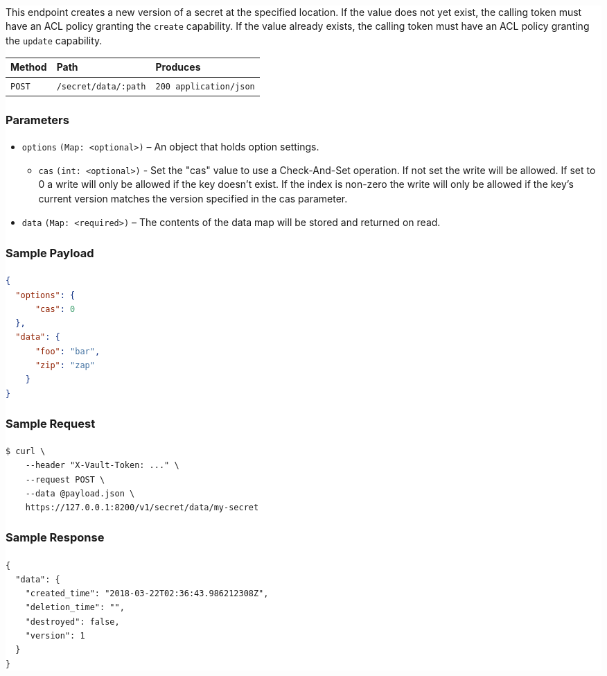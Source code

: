 This endpoint creates a new version of a secret at the specified location. If
the value does not yet exist, the calling token must have an ACL policy granting
the `create` capability. If the value already exists, the calling token must
have an ACL policy granting the `update` capability.

| Method   | Path                         | Produces               |
| :------- | :--------------------------- | :--------------------- |
| `POST`   | `/secret/data/:path`         | `200 application/json` |

### Parameters

- `options` `(Map: <optional>)` – An object that holds option settings.
    - `cas` `(int: <optional>)` - Set the "cas" value to use a Check-And-Set
      operation. If not set the write will be allowed. If set to 0 a write will
      only be allowed if the key doesn’t exist. If the index is non-zero the
      write will only be allowed if the key’s current version matches the
      version specified in the cas parameter.  

- `data` `(Map: <required>)` – The contents of the data map will be stored and
  returned on read.

### Sample Payload

```json
{
  "options": {
      "cas": 0
  },
  "data": {
	  "foo": "bar",
	  "zip": "zap"
	}
}
```

### Sample Request

```
$ curl \
    --header "X-Vault-Token: ..." \
    --request POST \
    --data @payload.json \
    https://127.0.0.1:8200/v1/secret/data/my-secret
```

### Sample Response
```
{
  "data": {
    "created_time": "2018-03-22T02:36:43.986212308Z",
    "deletion_time": "",
    "destroyed": false,
    "version": 1
  }
}
```

